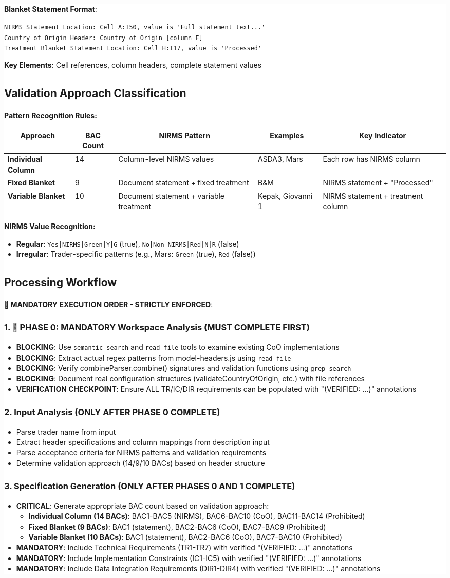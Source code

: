 **Blanket Statement Format**:
```
NIRMS Statement Location: Cell A:I50, value is 'Full statement text...'
Country of Origin Header: Country of Origin [column F]
Treatment Blanket Statement Location: Cell H:I17, value is 'Processed'
```

**Key Elements**: Cell references, column headers, complete statement values

## Validation Approach Classification

**Pattern Recognition Rules:**

| Approach | BAC Count | NIRMS Pattern | Examples | Key Indicator |
|----------|-----------|---------------|-----------|---------------|
| **Individual Column** | 14 | Column-level NIRMS values | ASDA3, Mars | Each row has NIRMS column |
| **Fixed Blanket** | 9 | Document statement + fixed treatment | B&M | NIRMS statement + "Processed" |
| **Variable Blanket** | 10 | Document statement + variable treatment | Kepak, Giovanni 1 | NIRMS statement + treatment column |

**NIRMS Value Recognition:**
- **Regular**: `Yes|NIRMS|Green|Y|G` (true), `No|Non-NIRMS|Red|N|R` (false)
- **Irregular**: Trader-specific patterns (e.g., Mars: `Green` (true), `Red` (false))

## Processing Workflow

**🚨 MANDATORY EXECUTION ORDER - STRICTLY ENFORCED**:

### 1. 🚨 PHASE 0: MANDATORY Workspace Analysis (MUST COMPLETE FIRST)
- **BLOCKING**: Use `semantic_search` and `read_file` tools to examine existing CoO implementations
- **BLOCKING**: Extract actual regex patterns from model-headers.js using `read_file`
- **BLOCKING**: Verify combineParser.combine() signatures and validation functions using `grep_search`
- **BLOCKING**: Document real configuration structures (validateCountryOfOrigin, etc.) with file references
- **VERIFICATION CHECKPOINT**: Ensure ALL TR/IC/DIR requirements can be populated with "(VERIFIED: ...)" annotations

### 2. Input Analysis (ONLY AFTER PHASE 0 COMPLETE)
- Parse trader name from input
- Extract header specifications and column mappings from description input
- Parse acceptance criteria for NIRMS patterns and validation requirements
- Determine validation approach (14/9/10 BACs) based on header structure

### 3. Specification Generation (ONLY AFTER PHASES 0 AND 1 COMPLETE)
- **CRITICAL**: Generate appropriate BAC count based on validation approach:
  - **Individual Column (14 BACs)**: BAC1-BAC5 (NIRMS), BAC6-BAC10 (CoO), BAC11-BAC14 (Prohibited)
  - **Fixed Blanket (9 BACs)**: BAC1 (statement), BAC2-BAC6 (CoO), BAC7-BAC9 (Prohibited)  
  - **Variable Blanket (10 BACs)**: BAC1 (statement), BAC2-BAC6 (CoO), BAC7-BAC10 (Prohibited)
- **MANDATORY**: Include Technical Requirements (TR1-TR7) with verified "(VERIFIED: ...)" annotations
- **MANDATORY**: Include Implementation Constraints (IC1-IC5) with verified "(VERIFIED: ...)" annotations  
- **MANDATORY**: Include Data Integration Requirements (DIR1-DIR4) with verified "(VERIFIED: ...)" annotations
